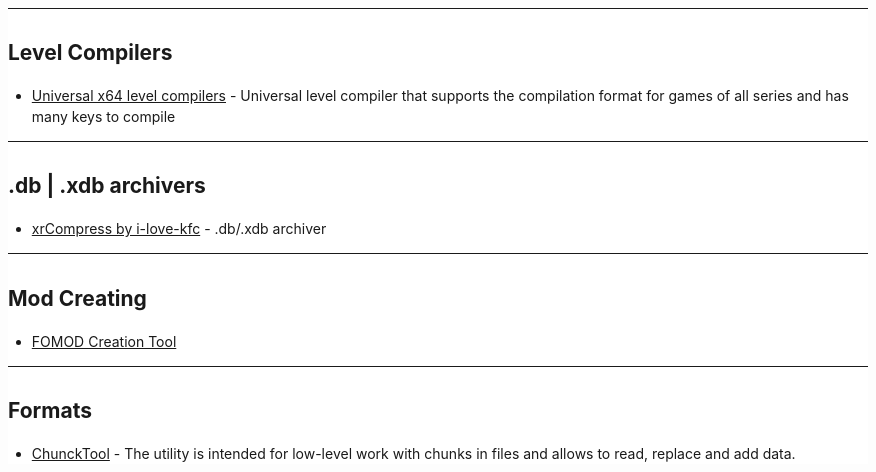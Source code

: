 ___

## Level Compilers

- [Universal x64 level compilers](compilers/universal-x64-level-compilers.md) - Universal level compiler that supports the compilation format for games of all series and has many keys to compile

___

## .db | .xdb archivers

- [xrCompress by i-love-kfc](compressors/xrcompress-by-i-love-kfc.md) - .db/.xdb archiver

___

## Mod Creating

- [FOMOD Creation Tool](https://www.nexusmods.com/fallout4/mods/6821)

___

## Formats

- [ChunckTool](https://github.com/gunslingermod/compiled_toolz) - The utility is intended for low-level work with chunks in files and allows to read, replace and add data.
